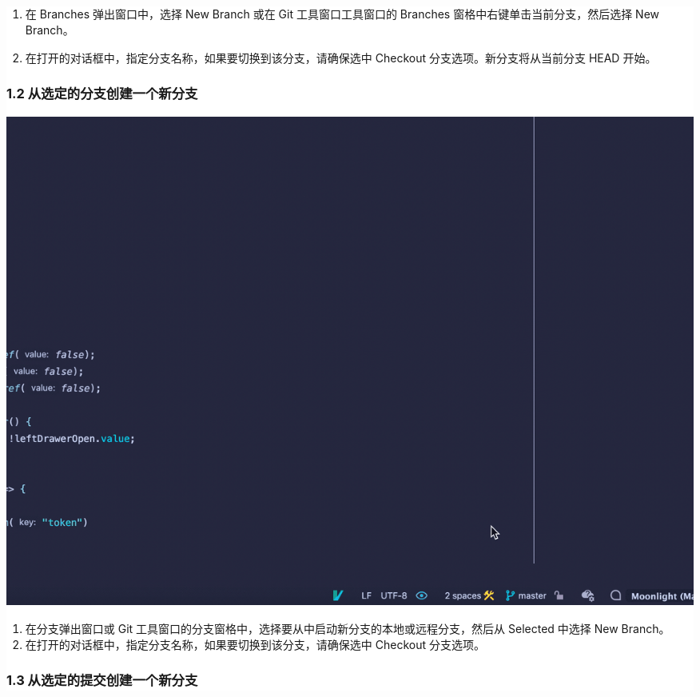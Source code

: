 1. 在 Branches 弹出窗口中，选择 New Branch 或在 Git 工具窗口工具窗口的 Branches 窗格中右键单击当前分支，然后选择 New Branch。

2. 在打开的对话框中，指定分支名称，如果要切换到该分支，请确保选中 Checkout 分支选项。新分支将从当前分支 HEAD 开始。

### 1.2 从选定的分支创建一个新分支

![2022-03-05 04.36.16.gif](/images/git-idea/b6b74eed751c3897ac3b49f7ed08ce9e.36.16.gif)

1. 在分支弹出窗口或 Git 工具窗口的分支窗格中，选择要从中启动新分支的本地或远程分支，然后从 Selected 中选择 New Branch。
1. 在打开的对话框中，指定分支名称，如果要切换到该分支，请确保选中 Checkout 分支选项。

### 1.3 从选定的提交创建一个新分支
